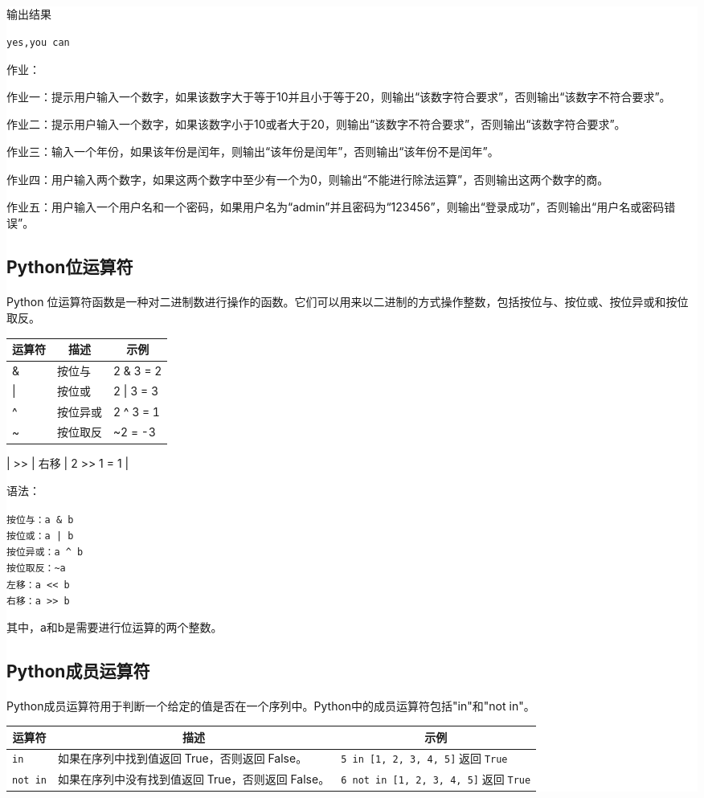 输出结果

```
yes,you can
```



作业：

作业一：提示用户输入一个数字，如果该数字大于等于10并且小于等于20，则输出“该数字符合要求”，否则输出“该数字不符合要求”。

作业二：提示用户输入一个数字，如果该数字小于10或者大于20，则输出“该数字不符合要求”，否则输出“该数字符合要求”。

作业三：输入一个年份，如果该年份是闰年，则输出“该年份是闰年”，否则输出“该年份不是闰年”。

作业四：用户输入两个数字，如果这两个数字中至少有一个为0，则输出“不能进行除法运算”，否则输出这两个数字的商。

作业五：用户输入一个用户名和一个密码，如果用户名为“admin”并且密码为“123456”，则输出“登录成功”，否则输出“用户名或密码错误”。





## Python位运算符

Python 位运算符函数是一种对二进制数进行操作的函数。它们可以用来以二进制的方式操作整数，包括按位与、按位或、按位异或和按位取反。

| 运算符 | 描述     | 示例           |
| ------ | -------- | -------------- |
| &      | 按位与   | 2 & 3 = 2      |
| &#124; | 按位或   | 2 &#124; 3 = 3 |
| ^      | 按位异或 | 2 ^ 3 = 1      |
| ~      | 按位取反 | ~2 = -3        |

| >>     | 右移     | 2 >> 1 = 1     |

语法：

```
按位与：a & b
按位或：a | b
按位异或：a ^ b
按位取反：~a
左移：a << b
右移：a >> b
```

其中，a和b是需要进行位运算的两个整数。



## Python成员运算符

Python成员运算符用于判断一个给定的值是否在一个序列中。Python中的成员运算符包括"in"和"not in"。

| 运算符   | 描述                                              | 示例                                   |
| -------- | ------------------------------------------------- | -------------------------------------- |
| `in`     | 如果在序列中找到值返回 True，否则返回 False。     | `5 in [1, 2, 3, 4, 5]` 返回 `True`     |
| `not in` | 如果在序列中没有找到值返回 True，否则返回 False。 | `6 not in [1, 2, 3, 4, 5]` 返回 `True` |
